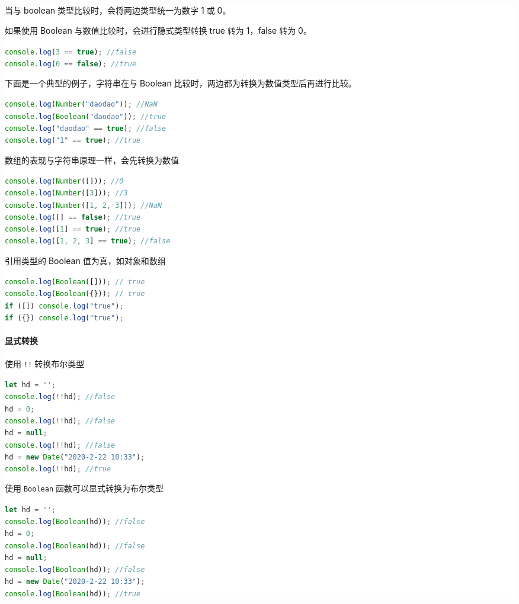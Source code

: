 当与 boolean 类型比较时，会将两边类型统一为数字 1 或 0。

如果使用 Boolean 与数值比较时，会进行隐式类型转换 true 转为 1，false 转为 0。

```js
console.log(3 == true); //false
console.log(0 == false); //true
```

下面是一个典型的例子，字符串在与 Boolean 比较时，两边都为转换为数值类型后再进行比较。

```js
console.log(Number("daodao")); //NaN
console.log(Boolean("daodao")); //true
console.log("daodao" == true); //false
console.log("1" == true); //true
```

数组的表现与字符串原理一样，会先转换为数值

```js
console.log(Number([])); //0
console.log(Number([3])); //3
console.log(Number([1, 2, 3])); //NaN
console.log([] == false); //true
console.log([1] == true); //true
console.log([1, 2, 3] == true); //false
```

引用类型的 Boolean 值为真，如对象和数组

```js
console.log(Boolean([])); // true
console.log(Boolean({})); // true
if ([]) console.log("true");
if ({}) console.log("true");
```

#### 显式转换

使用 `!!` 转换布尔类型

```js
let hd = '';
console.log(!!hd); //false
hd = 0;
console.log(!!hd); //false
hd = null;
console.log(!!hd); //false
hd = new Date("2020-2-22 10:33");
console.log(!!hd); //true
```

使用 `Boolean` 函数可以显式转换为布尔类型

```js
let hd = '';
console.log(Boolean(hd)); //false
hd = 0;
console.log(Boolean(hd)); //false
hd = null;
console.log(Boolean(hd)); //false
hd = new Date("2020-2-22 10:33");
console.log(Boolean(hd)); //true
```
